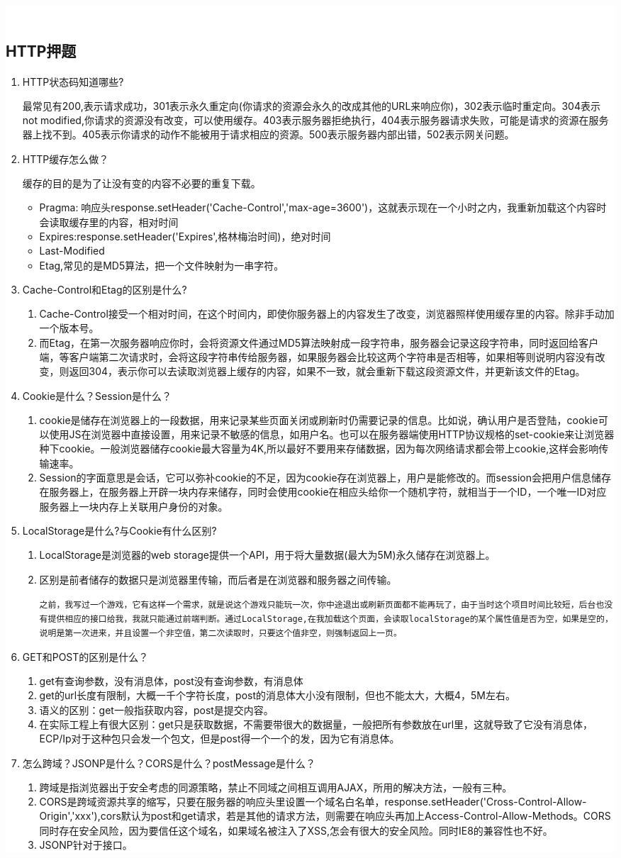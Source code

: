       ​

## HTTP押题

1. HTTP状态码知道哪些?

   最常见有200,表示请求成功，301表示永久重定向(你请求的资源会永久的改成其他的URL来响应你)，302表示临时重定向。304表示not modified,你请求的资源没有改变，可以使用缓存。403表示服务器拒绝执行，404表示服务器请求失败，可能是请求的资源在服务器上找不到。405表示你请求的动作不能被用于请求相应的资源。500表示服务器内部出错，502表示网关问题。

2. HTTP缓存怎么做？

   缓存的目的是为了让没有变的内容不必要的重复下载。

   - Pragma: 响应头response.setHeader('Cache-Control','max-age=3600')，这就表示现在一个小时之内，我重新加载这个内容时会读取缓存里的内容，相对时间
   - Expires:response.setHeader('Expires',格林梅治时间)，绝对时间
   - Last-Modified
   - Etag,常见的是MD5算法，把一个文件映射为一串字符。

3. Cache-Control和Etag的区别是什么?

   1. Cache-Control接受一个相对时间，在这个时间内，即使你服务器上的内容发生了改变，浏览器照样使用缓存里的内容。除非手动加一个版本号。
   2. 而Etag，在第一次服务器响应你时，会将资源文件通过MD5算法映射成一段字符串，服务器会记录这段字符串，同时返回给客户端，等客户端第二次请求时，会将这段字符串传给服务器，如果服务器会比较这两个字符串是否相等，如果相等则说明内容没有改变，则返回304，表示你可以去读取浏览器上缓存的内容，如果不一致，就会重新下载这段资源文件，并更新该文件的Etag。

4. Cookie是什么？Session是什么？

   1. cookie是储存在浏览器上的一段数据，用来记录某些页面关闭或刷新时仍需要记录的信息。比如说，确认用户是否登陆，cookie可以使用JS在浏览器中直接设置，用来记录不敏感的信息，如用户名。也可以在服务器端使用HTTP协议规格的set-cookie来让浏览器种下cookie。一般浏览器储存cookie最大容量为4K,所以最好不要用来存储数据，因为每次网络请求都会带上cookie,这样会影响传输速率。
   2. Session的字面意思是会话，它可以弥补cookie的不足，因为cookie存在浏览器上，用户是能修改的。而session会把用户信息储存在服务器上，在服务器上开辟一块内存来储存，同时会使用cookie在相应头给你一个随机字符，就相当于一个ID，一个唯一ID对应服务器上一块内存上关联用户身份的对象。

5. LocalStorage是什么?与Cookie有什么区别?

   1. LocalStorage是浏览器的web storage提供一个API，用于将大量数据(最大为5M)永久储存在浏览器上。

   2. 区别是前者储存的数据只是浏览器里传输，而后者是在浏览器和服务器之间传输。

      ```
      之前，我写过一个游戏，它有这样一个需求，就是说这个游戏只能玩一次，你中途退出或刷新页面都不能再玩了，由于当时这个项目时间比较短，后台也没有提供相应的接口给我，我就只能通过前端判断。通过LocalStorage,在我加载这个页面，会读取localStorage的某个属性值是否为空，如果是空的，说明是第一次进来，并且设置一个非空值，第二次读取时，只要这个值非空，则强制返回上一页。
      ```

6. GET和POST的区别是什么？

   1. get有查询参数，没有消息体，post没有查询参数，有消息体
   2. get的url长度有限制，大概一千个字符长度，post的消息体大小没有限制，但也不能太大，大概4，5M左右。
   3. 语义的区别：get一般指获取内容，post是提交内容。
   4. 在实际工程上有很大区别：get只是获取数据，不需要带很大的数据量，一般把所有参数放在url里，这就导致了它没有消息体，ECP/Ip对于这种包只会发一个包文，但是post得一个一个的发，因为它有消息体。

7. 怎么跨域？JSONP是什么？CORS是什么？postMessage是什么？

   1. 跨域是指浏览器出于安全考虑的同源策略，禁止不同域之间相互调用AJAX，所用的解决方法，一般有三种。
   2. CORS是跨域资源共享的缩写，只要在服务器的响应头里设置一个域名白名单，response.setHeader('Cross-Control-Allow-Origin','xxx'),cors默认为post和get请求，若是其他的请求方法，则需要在响应头再加上Access-Control-Allow-Methods。CORS同时存在安全风险，因为要信任这个域名，如果域名被注入了XSS,怎会有很大的安全风险。同时IE8的兼容性也不好。
   3. JSONP针对于接口。
